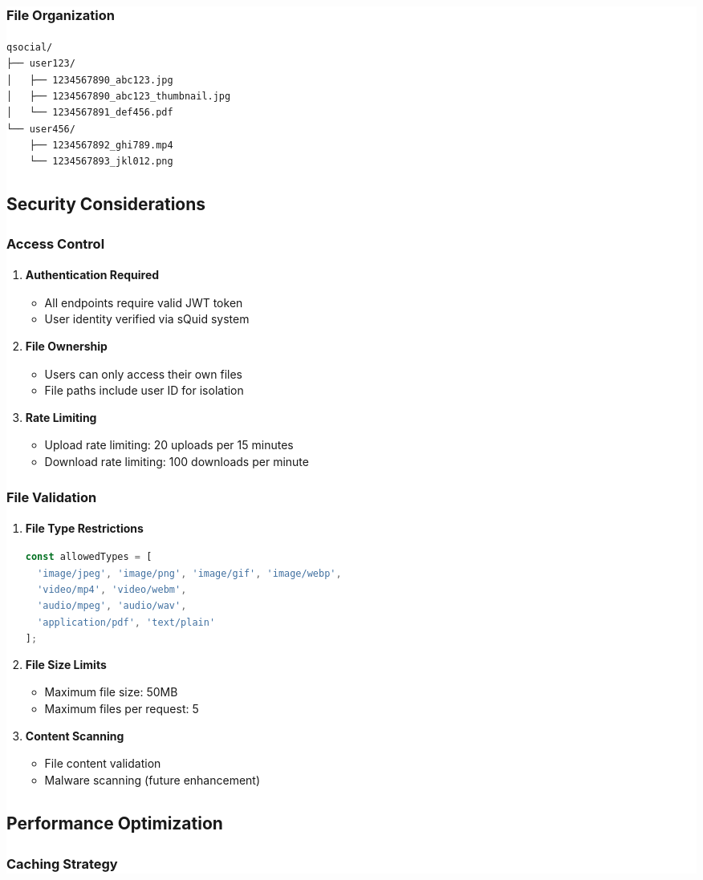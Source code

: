 ### File Organization

```
qsocial/
├── user123/
│   ├── 1234567890_abc123.jpg
│   ├── 1234567890_abc123_thumbnail.jpg
│   └── 1234567891_def456.pdf
└── user456/
    ├── 1234567892_ghi789.mp4
    └── 1234567893_jkl012.png
```

## Security Considerations

### Access Control

1. **Authentication Required**
   - All endpoints require valid JWT token
   - User identity verified via sQuid system

2. **File Ownership**
   - Users can only access their own files
   - File paths include user ID for isolation

3. **Rate Limiting**
   - Upload rate limiting: 20 uploads per 15 minutes
   - Download rate limiting: 100 downloads per minute

### File Validation

1. **File Type Restrictions**
   ```javascript
   const allowedTypes = [
     'image/jpeg', 'image/png', 'image/gif', 'image/webp',
     'video/mp4', 'video/webm',
     'audio/mpeg', 'audio/wav',
     'application/pdf', 'text/plain'
   ];
   ```

2. **File Size Limits**
   - Maximum file size: 50MB
   - Maximum files per request: 5

3. **Content Scanning**
   - File content validation
   - Malware scanning (future enhancement)

## Performance Optimization

### Caching Strategy
